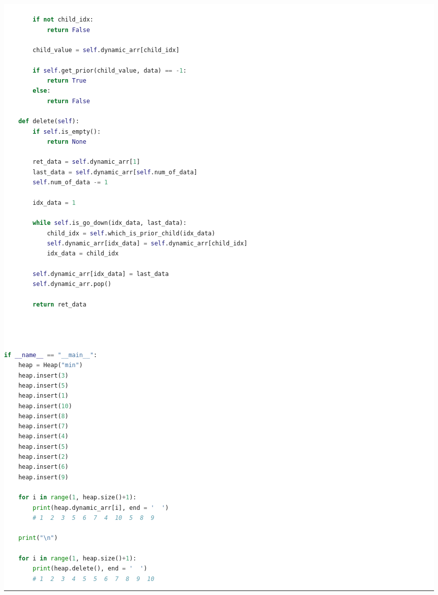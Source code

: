 ```python

        if not child_idx:
            return False

        child_value = self.dynamic_arr[child_idx]

        if self.get_prior(child_value, data) == -1:
            return True
        else:
            return False

    def delete(self):
        if self.is_empty():
            return None

        ret_data = self.dynamic_arr[1]
        last_data = self.dynamic_arr[self.num_of_data]
        self.num_of_data -= 1

        idx_data = 1

        while self.is_go_down(idx_data, last_data):
            child_idx = self.which_is_prior_child(idx_data)
            self.dynamic_arr[idx_data] = self.dynamic_arr[child_idx]
            idx_data = child_idx

        self.dynamic_arr[idx_data] = last_data
        self.dynamic_arr.pop()

        return ret_data




if __name__ == "__main__":
    heap = Heap("min")
    heap.insert(3)
    heap.insert(5)
    heap.insert(1)
    heap.insert(10)
    heap.insert(8)
    heap.insert(7)
    heap.insert(4)
    heap.insert(5)
    heap.insert(2)
    heap.insert(6)
    heap.insert(9)

    for i in range(1, heap.size()+1):
        print(heap.dynamic_arr[i], end = '  ')
        # 1  2  3  5  6  7  4  10  5  8  9  

    print("\n")

    for i in range(1, heap.size()+1):
        print(heap.delete(), end = '  ')       
        # 1  2  3  4  5  5  6  7  8  9  10   
```

---